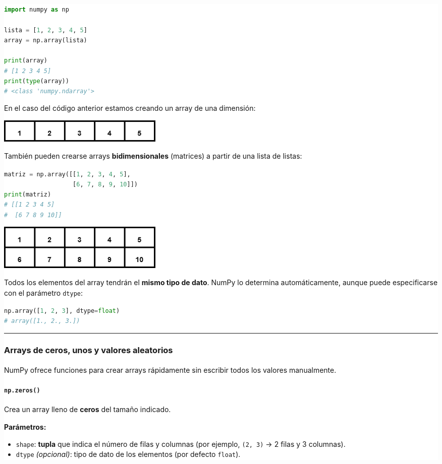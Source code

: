 ```python
import numpy as np

lista = [1, 2, 3, 4, 5]
array = np.array(lista)

print(array)
# [1 2 3 4 5]
print(type(array))
# <class 'numpy.ndarray'>
```

En el caso del código anterior estamos creando un array de una dimensión:

![Array una dimensión](./0-img/array-una-dimension.png)

También pueden crearse arrays **bidimensionales** (matrices) a partir de una lista de listas:

```python
matriz = np.array([[1, 2, 3, 4, 5],
                   [6, 7, 8, 9, 10]])
print(matriz)
# [[1 2 3 4 5]
#  [6 7 8 9 10]]
```

![Array bidimensional](./0-img/array-bidimensional.png)


Todos los elementos del array tendrán el **mismo tipo de dato**.
NumPy lo determina automáticamente, aunque puede especificarse con el parámetro `dtype`:

```python
np.array([1, 2, 3], dtype=float)
# array([1., 2., 3.])
```

---

### Arrays de ceros, unos y valores aleatorios

NumPy ofrece funciones para crear arrays rápidamente sin escribir todos los valores manualmente.

#### `np.zeros()`

Crea un array lleno de **ceros** del tamaño indicado.

**Parámetros:**

* `shape`: **tupla** que indica el número de filas y columnas (por ejemplo, `(2, 3)` → 2 filas y 3 columnas).
* `dtype` *(opcional)*: tipo de dato de los elementos (por defecto `float`).
